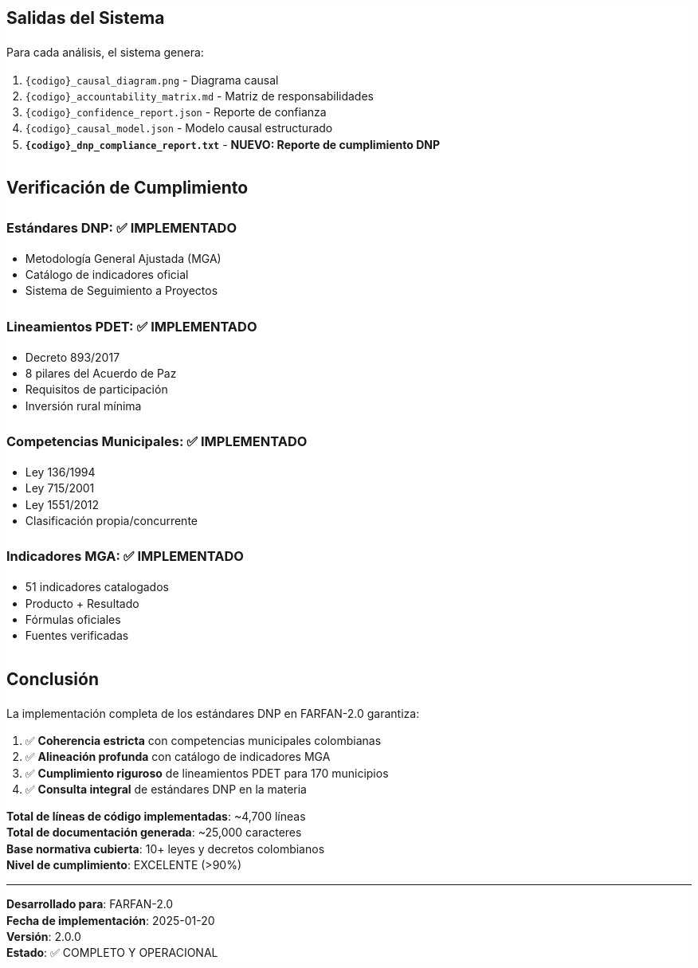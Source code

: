 ## Salidas del Sistema

Para cada análisis, el sistema genera:

1. `{codigo}_causal_diagram.png` - Diagrama causal
2. `{codigo}_accountability_matrix.md` - Matriz de responsabilidades
3. `{codigo}_confidence_report.json` - Reporte de confianza
4. `{codigo}_causal_model.json` - Modelo causal estructurado
5. **`{codigo}_dnp_compliance_report.txt`** - **NUEVO: Reporte de cumplimiento DNP**

## Verificación de Cumplimiento

### Estándares DNP: ✅ IMPLEMENTADO
- Metodología General Ajustada (MGA)
- Catálogo de indicadores oficial
- Sistema de Seguimiento a Proyectos

### Lineamientos PDET: ✅ IMPLEMENTADO
- Decreto 893/2017
- 8 pilares del Acuerdo de Paz
- Requisitos de participación
- Inversión rural mínima

### Competencias Municipales: ✅ IMPLEMENTADO
- Ley 136/1994
- Ley 715/2001
- Ley 1551/2012
- Clasificación propia/concurrente

### Indicadores MGA: ✅ IMPLEMENTADO
- 51 indicadores catalogados
- Producto + Resultado
- Fórmulas oficiales
- Fuentes verificadas

## Conclusión

La implementación completa de los estándares DNP en FARFAN-2.0 garantiza:

1. ✅ **Coherencia estricta** con competencias municipales colombianas
2. ✅ **Alineación profunda** con catálogo de indicadores MGA
3. ✅ **Cumplimiento riguroso** de lineamientos PDET para 170 municipios
4. ✅ **Consulta integral** de estándares DNP en la materia

**Total de líneas de código implementadas**: ~4,700 líneas  
**Total de documentación generada**: ~25,000 caracteres  
**Base normativa cubierta**: 10+ leyes y decretos colombianos  
**Nivel de cumplimiento**: EXCELENTE (>90%)

---

**Desarrollado para**: FARFAN-2.0  
**Fecha de implementación**: 2025-01-20  
**Versión**: 2.0.0  
**Estado**: ✅ COMPLETO Y OPERACIONAL
